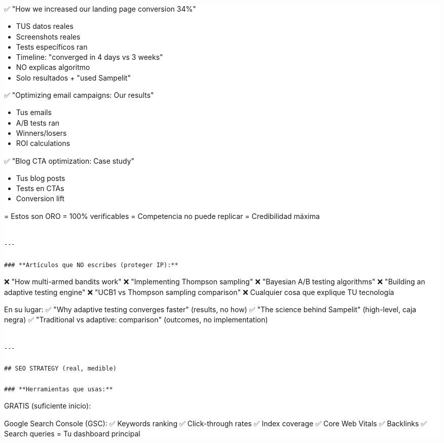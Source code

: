 ✅ "How we increased our landing page conversion 34%"
   - TUS datos reales
   - Screenshots reales
   - Tests específicos ran
   - Timeline: "converged in 4 days vs 3 weeks"
   - NO explicas algoritmo
   - Solo resultados + "used Sampelit"

✅ "Optimizing email campaigns: Our results"
   - Tus emails
   - A/B tests ran
   - Winners/losers
   - ROI calculations
   
✅ "Blog CTA optimization: Case study"
   - Tus blog posts
   - Tests en CTAs
   - Conversion lift

= Estos son ORO
= 100% verificables
= Competencia no puede replicar
= Credibilidad máxima
```

---

### **Artículos que NO escribes (proteger IP):**
```
❌ "How multi-armed bandits work"
❌ "Implementing Thompson sampling"
❌ "Bayesian A/B testing algorithms"
❌ "Building an adaptive testing engine"
❌ "UCB1 vs Thompson sampling comparison"
❌ Cualquier cosa que explique TU tecnología

En su lugar:
✅ "Why adaptive testing converges faster" (results, no how)
✅ "The science behind Sampelit" (high-level, caja negra)
✅ "Traditional vs adaptive: comparison" (outcomes, no implementation)
```

---

## SEO STRATEGY (real, medible)

### **Herramientas que usas:**
```
GRATIS (suficiente inicio):

Google Search Console (GSC):
✅ Keywords ranking
✅ Click-through rates
✅ Index coverage
✅ Core Web Vitals
✅ Backlinks
✅ Search queries
= Tu dashboard principal
